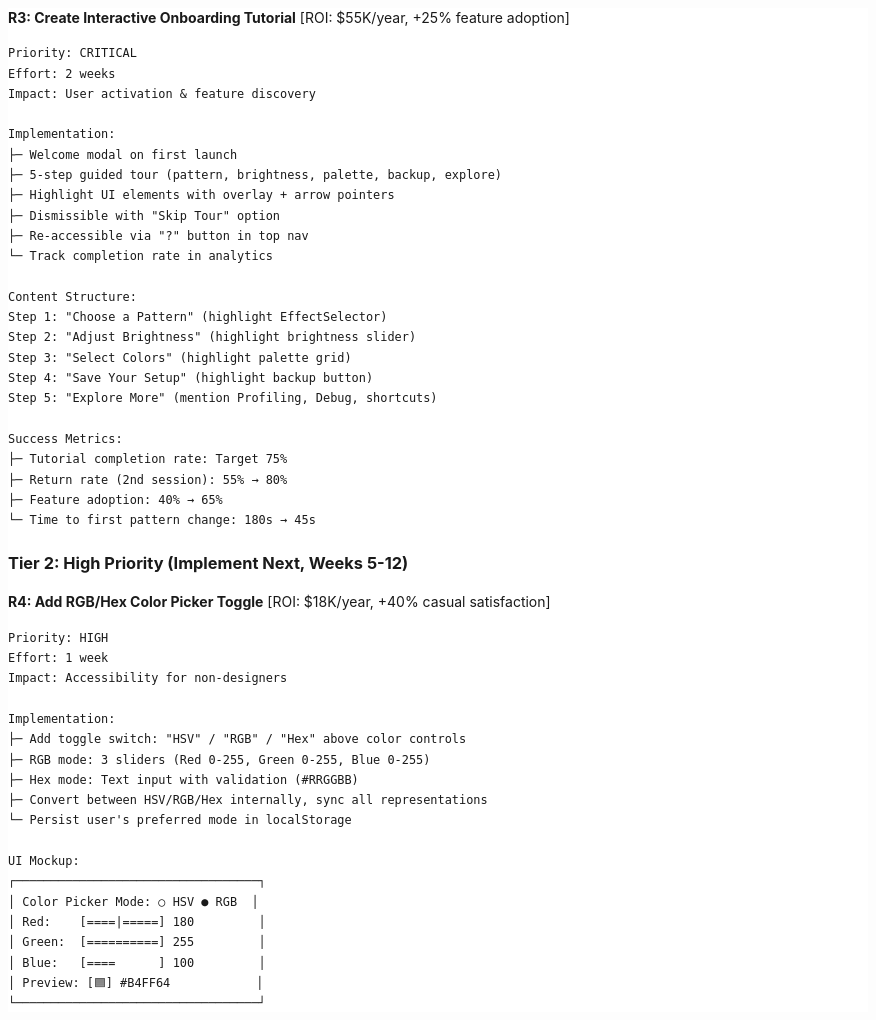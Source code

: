 
**R3: Create Interactive Onboarding Tutorial** [ROI: $55K/year, +25% feature adoption]
```
Priority: CRITICAL
Effort: 2 weeks
Impact: User activation & feature discovery

Implementation:
├─ Welcome modal on first launch
├─ 5-step guided tour (pattern, brightness, palette, backup, explore)
├─ Highlight UI elements with overlay + arrow pointers
├─ Dismissible with "Skip Tour" option
├─ Re-accessible via "?" button in top nav
└─ Track completion rate in analytics

Content Structure:
Step 1: "Choose a Pattern" (highlight EffectSelector)
Step 2: "Adjust Brightness" (highlight brightness slider)
Step 3: "Select Colors" (highlight palette grid)
Step 4: "Save Your Setup" (highlight backup button)
Step 5: "Explore More" (mention Profiling, Debug, shortcuts)

Success Metrics:
├─ Tutorial completion rate: Target 75%
├─ Return rate (2nd session): 55% → 80%
├─ Feature adoption: 40% → 65%
└─ Time to first pattern change: 180s → 45s
```

### Tier 2: High Priority (Implement Next, Weeks 5-12)

**R4: Add RGB/Hex Color Picker Toggle** [ROI: $18K/year, +40% casual satisfaction]
```
Priority: HIGH
Effort: 1 week
Impact: Accessibility for non-designers

Implementation:
├─ Add toggle switch: "HSV" / "RGB" / "Hex" above color controls
├─ RGB mode: 3 sliders (Red 0-255, Green 0-255, Blue 0-255)
├─ Hex mode: Text input with validation (#RRGGBB)
├─ Convert between HSV/RGB/Hex internally, sync all representations
└─ Persist user's preferred mode in localStorage

UI Mockup:
┌──────────────────────────────────┐
│ Color Picker Mode: ○ HSV ● RGB  │
│ Red:    [====|=====] 180         │
│ Green:  [==========] 255         │
│ Blue:   [====      ] 100         │
│ Preview: [🟦] #B4FF64            │
└──────────────────────────────────┘
```
